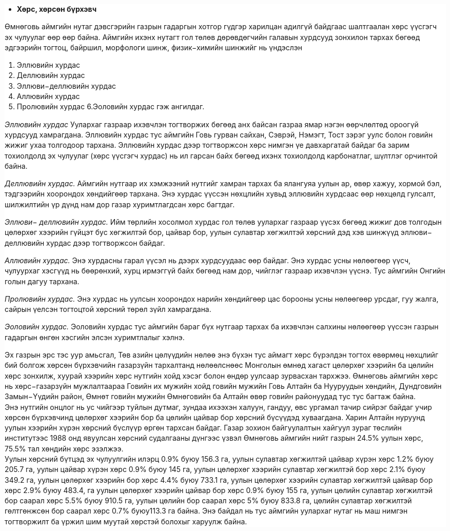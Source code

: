 - **Хөрс, хөрсөн бүрхэвч**

Өмнөговь аймгийн нутаг дэвсгэрийн газрын гадаргын хотгор гүдгэр харилцан адилгүй байдгаас шалтгаалан хөрс үүсгэгч эх чулуулаг өөр өөр байна. Аймгийн ихэнх нутагт гол төлөв дөрөвдөгчийн галавын хурдсууд зонхилон тархах бөгөөд эдгээрийн тогтоц, байршил, морфологи шинж, физик−химийн шинжийг нь үндэслэн 
1. Эллювийн хурдас			
2. Деллювийн хурдас			
3. Эллюви−деллювийн хурдас
4. Аллювийн хурдас
5. Пролювийн хурдас
6.Эоловийн хурдас гэж ангилдаг. <br>

*Эллювийн хурдас*
Уулархаг газраар ихэвчлэн тогтворжих бөгөөд анх байсан газраа ямар нэгэн өөрчлөлтөд ороогүй хурдсууд хамрагдана. Эллювийн хурдас тус аймгийн Говь гурван сайхан, Сэврэй, Нэмэгт, Тост зэрэг уулс болон говийн жижиг ухаа толгодоор тархана. Эллювийн хурдас дээр тогтворжсон хөрс нимгэн үе давхаргатай байдаг ба зарим тохиолдолд эх чулуулаг (хөрс үүсгэгч хурдас) нь ил гарсан байх бөгөөд ихэнх тохиолдолд карбонатлаг, шүлтлэг орчинтой байна. <br>

*Деллювийн хурдас.*
Аймгийн нутгаар их хэмжээний нутгийг хамран тархах ба ялангуяа уулын ар, өвөр хажуу, хормой бэл, тэдгээрийн хоорондох хөндийгөөр тархана. Энэ хурдас үүссэн нөхцлийн хувьд эллювийн хурдсаас өөр нөхцөлд гулсалт, шилжилтийн үр дүнд нам дор газар хуримтлагдсан хөрс багтдаг. <br>

*Эллюви− деллювийн хурдас.*
Ийм төрлийн хосолмол хурдас гол төлөв уулархаг газраар үүсэх бөгөөд жижиг дов толгодын цөлөрхөг хээрийн гүйцэт бус хөгжилтэй бор, цайвар бор, уулын сулавтар хөгжилтэй хөрсний дэд хэв шинжүүд эллюви− деллювийн хурдас дээр тогтворжсон байдаг. <br>

*Аллювийн хурдас.*
Энэ хурдасны гарал үүсэл нь дээрх хурдсуудаас өөр байдаг. Энэ хурдас усны нөлөөгөөр үүсч, чулуурхаг хэсгүүд нь бөөрөнхий, хурц ирмэггүй байх бөгөөд нам дор, чийглэг газраар ихэвчлэн үүснэ. Тус аймгийн Онгийн голын дагуу тархана. <br>

*Пролювийн хурдас.*
Энэ хурдас нь уулсын хоорондох нарийн хөндийгөөр цас борооны усны нөлөөгөөр урсдаг, гуу жалга, сайрын үелсэн тогтоцтой хөрсний төрөл зүйл хамрагдана. <br>

*Эоловийн хурдас.*
Эоловийн хурдас тус аймгийн бараг бүх нутгаар тархах ба ихэвчлэн салхины нөлөөгөөр үүссэн газрын гадаргын өнгөн хэсгийн элсэн хуримтлалыг хэлнэ. <br>

Эх газрын эрс тэс уур амьсгал, Төв азийн цөлүүдийн нөлөө энэ бүхэн тус аймагт хөрс бүрэлдэн тогтох өвөрмөц нөхцлийг бий болгож хөрсөн бүрхэвчийн газарзүйн тархалтанд нөлөөлснөөс Монголын өмнөд хагаст цөлөрхөг хээрийн ба цөлийн хөрс зонхилж, хуурай хээрийн хөрс нутгийн хойд хэсэг болон өндөр уулсаар зурвасхан тархжээ. Өмнөговь аймгийн  хөрс нь хөрс−газарзүйн мужлалтаараа  Говийн их мужийн хойд говийн мужийн Говь Алтайн ба Нууруудын хөндийн, Дундговийн Замын−Yүдийн район, Өмнөт говийн мужийн Өмнөговийн ба Алтайн өвөр говийн районуудад тус тус  багтаж байна. <br>
Энэ нутгийн онцлог нь ус чийгээр туйлын дутмаг, зундаа ихээхэн халуун, гандуу, өвс ургамал тачир сийрэг байдаг учир  хөрсөн бүрхэвчинд цөлөрхөг хээрийн бор ба цөлийн цайвар бор хөрсний бүсүүдэд хуваагдана. Харин  Алтайн нуруунд уулын хээрийн хүрэн хөрсний бүслүүр өргөн тархсан байдаг. 
Газар зохион байгуулалтын хайгуул зураг төслийн институтээс 1988 онд явуулсан хөрсний судалгааны дүнгээс үзвэл Өмнөговь аймгийн нийт газрын 24.5% уулын хөрс, 75.5% тал хөндийн хөрс эзэлжээ. <br>
Уулын хөрсний бүтцэд эх чулуулгийн илэрц 0.9% буюу 156.3 га, уулын сулавтар хөгжилтэй цайвар хүрэн хөрс 1.2% буюу 205.7 га, уулын цайвар хүрэн хөрс 0.9% буюу 145 га, уулын цөлөрхөг хээрийн сулавтар хөгжилтэй бор хөрс 2.1% буюу 349.2 га, уулын цөлөрхөг хээрийн бор хөрс 4.4% буюу 733.1 га, уулын цөлөрхөг хээрийн сулавтар хөгжилтэй цайвар бор хөрс 2.9% буюу 483.4, га уулын цөлөрхөг хээрийн цайвар бор хөрс 0.9% буюу 155 га, уулын цөлийн сулавтар хөгжилтэй бор саарал хөрс 5.5% буюу 910.5 га, уулын цөлийн  бор саарал хөрс 5% буюу 833.8 га, цөлийн сулавтар хөгжилтэй  гөлтгөнжсөн бор саарал хөрс 0.7% буюу113.3 га байна. Энэ байдал нь тус аймгийн уулархаг нутаг нь  маш нимгэн тогтворжилт ба үржил шим  муутай хөрстэй болохыг харуулж байна. <br>